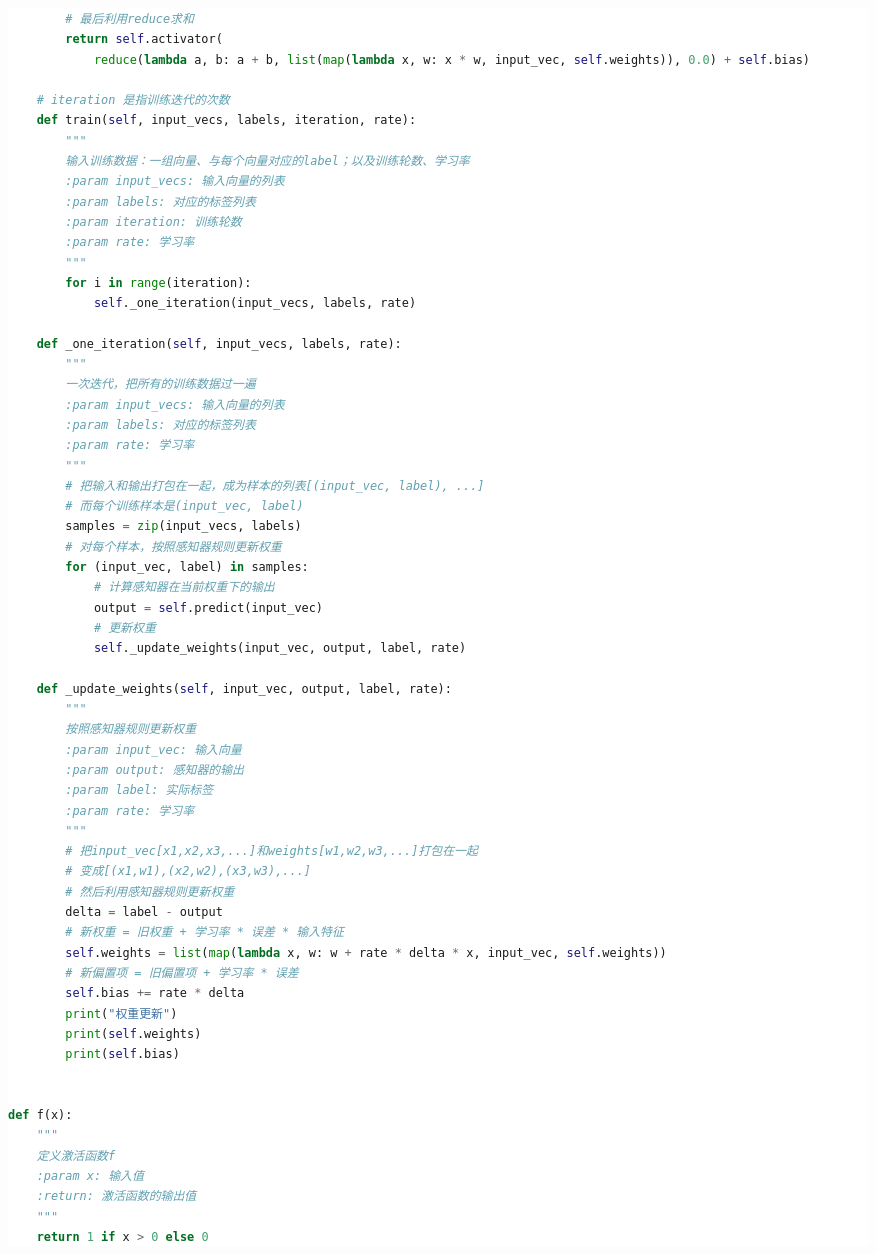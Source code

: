 ```python
        # 最后利用reduce求和
        return self.activator(
            reduce(lambda a, b: a + b, list(map(lambda x, w: x * w, input_vec, self.weights)), 0.0) + self.bias)

    # iteration 是指训练迭代的次数
    def train(self, input_vecs, labels, iteration, rate):
        """
        输入训练数据：一组向量、与每个向量对应的label；以及训练轮数、学习率
        :param input_vecs: 输入向量的列表
        :param labels: 对应的标签列表
        :param iteration: 训练轮数
        :param rate: 学习率
        """
        for i in range(iteration):
            self._one_iteration(input_vecs, labels, rate)

    def _one_iteration(self, input_vecs, labels, rate):
        """
        一次迭代，把所有的训练数据过一遍
        :param input_vecs: 输入向量的列表
        :param labels: 对应的标签列表
        :param rate: 学习率
        """
        # 把输入和输出打包在一起，成为样本的列表[(input_vec, label), ...]
        # 而每个训练样本是(input_vec, label)
        samples = zip(input_vecs, labels)
        # 对每个样本，按照感知器规则更新权重
        for (input_vec, label) in samples:
            # 计算感知器在当前权重下的输出
            output = self.predict(input_vec)
            # 更新权重
            self._update_weights(input_vec, output, label, rate)

    def _update_weights(self, input_vec, output, label, rate):
        """
        按照感知器规则更新权重
        :param input_vec: 输入向量
        :param output: 感知器的输出
        :param label: 实际标签
        :param rate: 学习率
        """
        # 把input_vec[x1,x2,x3,...]和weights[w1,w2,w3,...]打包在一起
        # 变成[(x1,w1),(x2,w2),(x3,w3),...]
        # 然后利用感知器规则更新权重
        delta = label - output
        # 新权重 = 旧权重 + 学习率 * 误差 * 输入特征
        self.weights = list(map(lambda x, w: w + rate * delta * x, input_vec, self.weights))
        # 新偏置项 = 旧偏置项 + 学习率 * 误差
        self.bias += rate * delta
        print("权重更新")
        print(self.weights)
        print(self.bias)


def f(x):
    """
    定义激活函数f
    :param x: 输入值
    :return: 激活函数的输出值
    """
    return 1 if x > 0 else 0

```